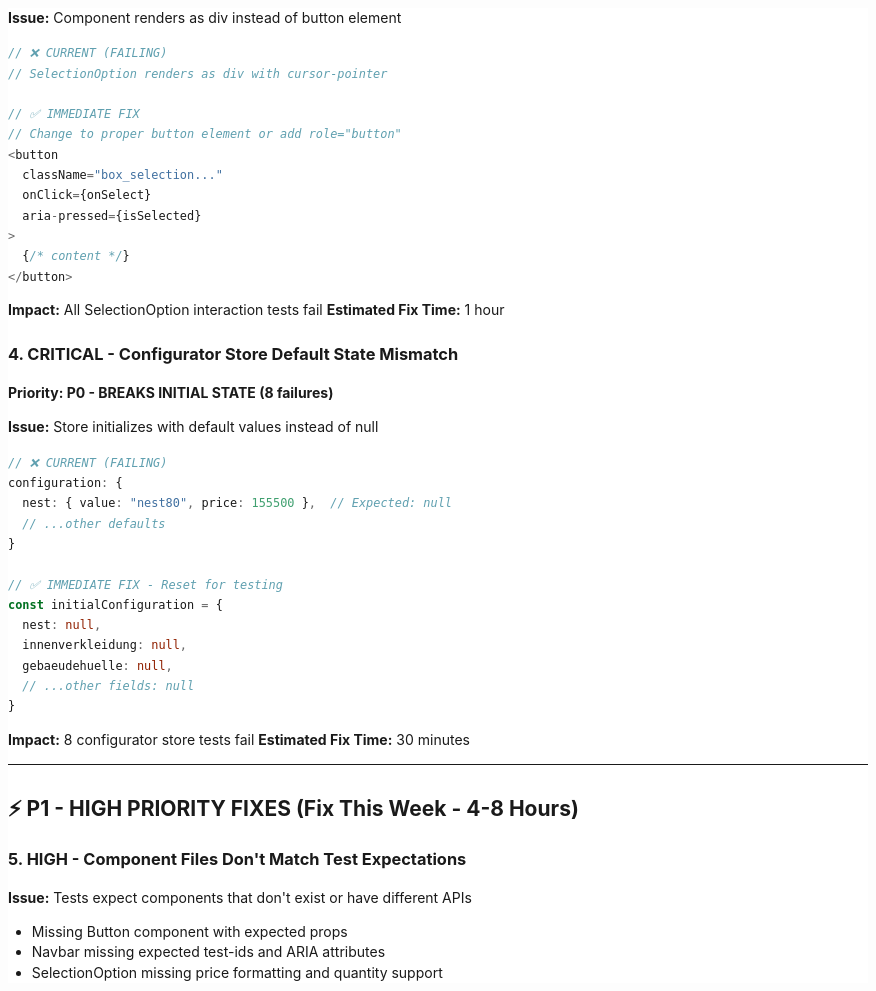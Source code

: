 **Issue:** Component renders as div instead of button element
```typescript
// ❌ CURRENT (FAILING)
// SelectionOption renders as div with cursor-pointer

// ✅ IMMEDIATE FIX
// Change to proper button element or add role="button"
<button 
  className="box_selection..."
  onClick={onSelect}
  aria-pressed={isSelected}
>
  {/* content */}
</button>
```

**Impact:** All SelectionOption interaction tests fail
**Estimated Fix Time:** 1 hour

### 4. **CRITICAL - Configurator Store Default State Mismatch**
**Priority: P0 - BREAKS INITIAL STATE (8 failures)**

**Issue:** Store initializes with default values instead of null
```typescript
// ❌ CURRENT (FAILING)
configuration: {
  nest: { value: "nest80", price: 155500 },  // Expected: null
  // ...other defaults
}

// ✅ IMMEDIATE FIX - Reset for testing
const initialConfiguration = {
  nest: null,
  innenverkleidung: null,
  gebaeudehuelle: null,
  // ...other fields: null
}
```

**Impact:** 8 configurator store tests fail
**Estimated Fix Time:** 30 minutes

---

## ⚡ P1 - HIGH PRIORITY FIXES (Fix This Week - 4-8 Hours)

### 5. **HIGH - Component Files Don't Match Test Expectations**
**Issue:** Tests expect components that don't exist or have different APIs
- Missing Button component with expected props
- Navbar missing expected test-ids and ARIA attributes
- SelectionOption missing price formatting and quantity support
